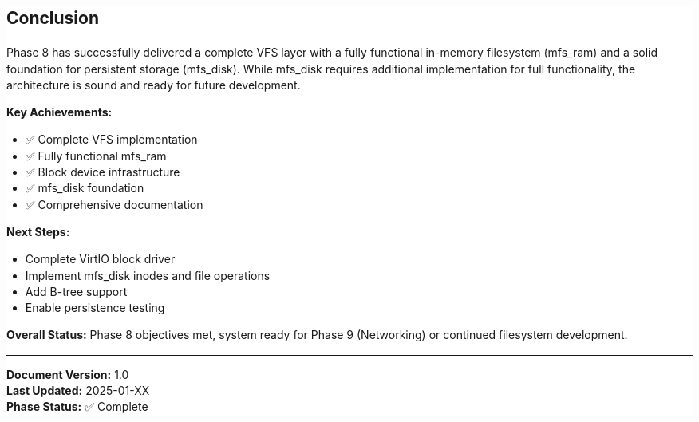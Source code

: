 
## Conclusion

Phase 8 has successfully delivered a complete VFS layer with a fully functional in-memory filesystem (mfs_ram) and a solid foundation for persistent storage (mfs_disk). While mfs_disk requires additional implementation for full functionality, the architecture is sound and ready for future development.

**Key Achievements:**
- ✅ Complete VFS implementation
- ✅ Fully functional mfs_ram
- ✅ Block device infrastructure
- ✅ mfs_disk foundation
- ✅ Comprehensive documentation

**Next Steps:**
- Complete VirtIO block driver
- Implement mfs_disk inodes and file operations
- Add B-tree support
- Enable persistence testing

**Overall Status:** Phase 8 objectives met, system ready for Phase 9 (Networking) or continued filesystem development.

---

**Document Version:** 1.0  
**Last Updated:** 2025-01-XX  
**Phase Status:** ✅ Complete

